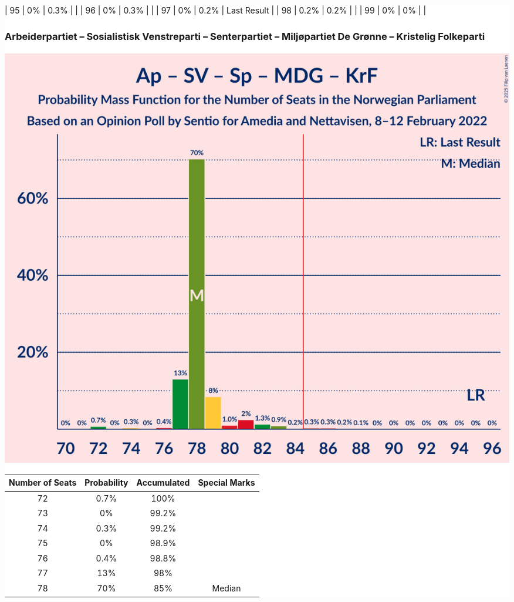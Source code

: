 | 95 | 0% | 0.3% |  |
| 96 | 0% | 0.3% |  |
| 97 | 0% | 0.2% | Last Result |
| 98 | 0.2% | 0.2% |  |
| 99 | 0% | 0% |  |

### Arbeiderpartiet – Sosialistisk Venstreparti – Senterpartiet – Miljøpartiet De Grønne – Kristelig Folkeparti

![Graph with seats probability mass function not yet produced](2022-02-12-Sentio-coalitions-seats-pmf-ap–sv–sp–mdg–krf.png "Seats Probability Mass Function")

| Number of Seats | Probability | Accumulated | Special Marks |
|:---------------:|:-----------:|:-----------:|:-------------:|
| 72 | 0.7% | 100% |  |
| 73 | 0% | 99.2% |  |
| 74 | 0.3% | 99.2% |  |
| 75 | 0% | 98.9% |  |
| 76 | 0.4% | 98.8% |  |
| 77 | 13% | 98% |  |
| 78 | 70% | 85% | Median |